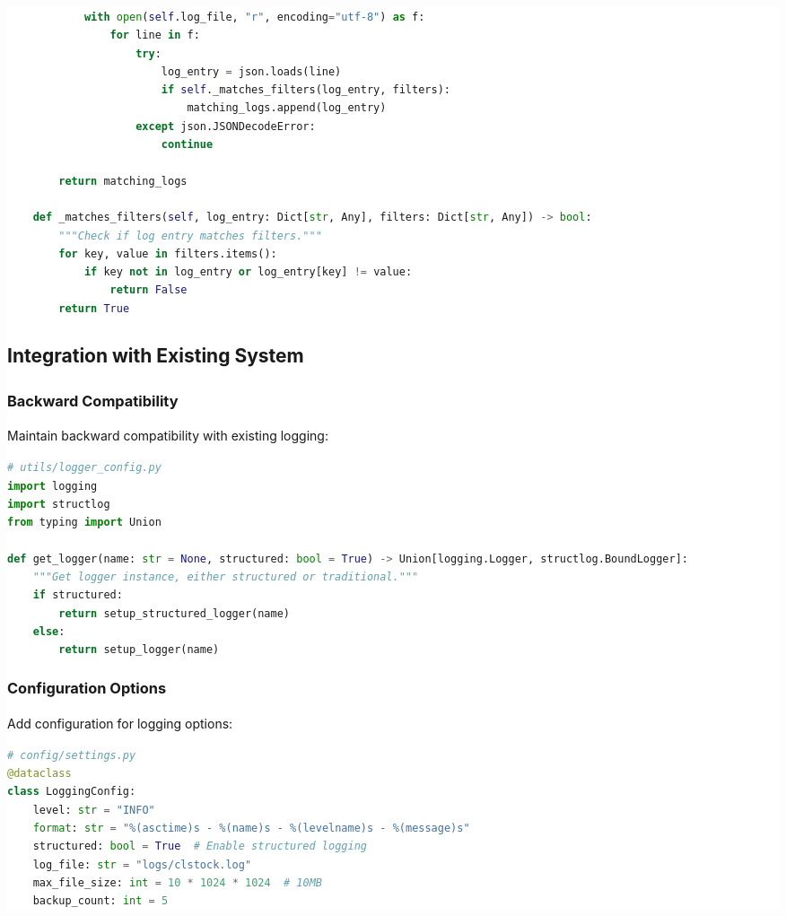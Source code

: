 ```python
            with open(self.log_file, "r", encoding="utf-8") as f:
                for line in f:
                    try:
                        log_entry = json.loads(line)
                        if self._matches_filters(log_entry, filters):
                            matching_logs.append(log_entry)
                    except json.JSONDecodeError:
                        continue
        
        return matching_logs
    
    def _matches_filters(self, log_entry: Dict[str, Any], filters: Dict[str, Any]) -> bool:
        """Check if log entry matches filters."""
        for key, value in filters.items():
            if key not in log_entry or log_entry[key] != value:
                return False
        return True
```

## Integration with Existing System

### Backward Compatibility
Maintain backward compatibility with existing logging:

```python
# utils/logger_config.py
import logging
import structlog
from typing import Union

def get_logger(name: str = None, structured: bool = True) -> Union[logging.Logger, structlog.BoundLogger]:
    """Get logger instance, either structured or traditional."""
    if structured:
        return setup_structured_logger(name)
    else:
        return setup_logger(name)
```

### Configuration Options
Add configuration for logging options:

```python
# config/settings.py
@dataclass
class LoggingConfig:
    level: str = "INFO"
    format: str = "%(asctime)s - %(name)s - %(levelname)s - %(message)s"
    structured: bool = True  # Enable structured logging
    log_file: str = "logs/clstock.log"
    max_file_size: int = 10 * 1024 * 1024  # 10MB
    backup_count: int = 5
```
